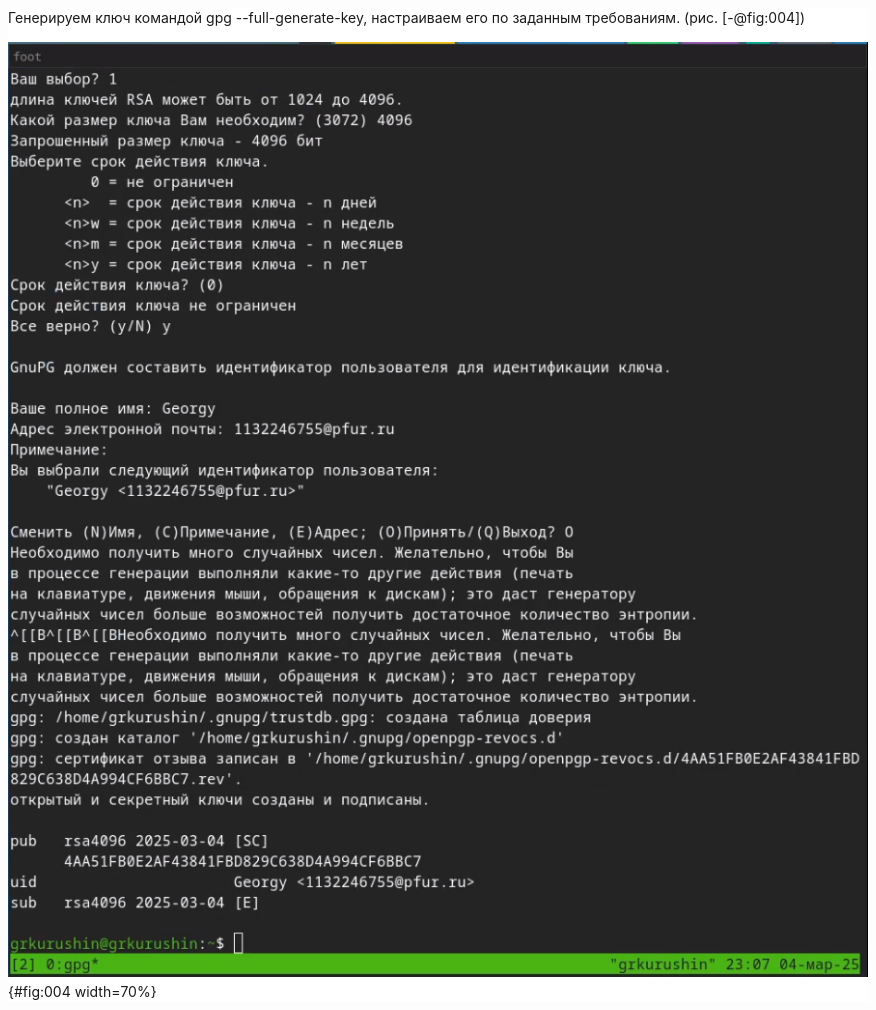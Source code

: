Генерируем ключ командой gpg --full-generate-key, настраиваем его по заданным требованиям. (рис. [-@fig:004])

![Создание нового pg ключа](image/report4.png){#fig:004 width=70%}
